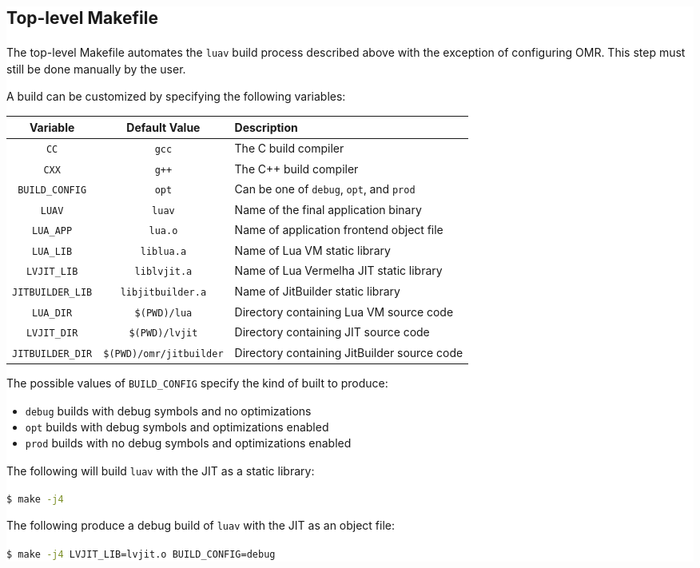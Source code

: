 ## Top-level Makefile

The top-level Makefile automates the `luav` build process described above with the
exception of configuring OMR. This step must still be done manually by the user.

A build can be customized by specifying the following variables:

| Variable         | Default Value           | Description            |
|:----------------:|:-----------------------:|:-----------------------|
| `CC`             | `gcc`                   | The C build compiler   |
| `CXX`            | `g++`                   | The C++ build compiler |
| `BUILD_CONFIG`   | `opt`                   | Can be one of `debug`, `opt`, and `prod` |
| `LUAV`           | `luav`                  | Name of the final application binary     |
| `LUA_APP`        | `lua.o`                 | Name of application frontend object file |
| `LUA_LIB`        | `liblua.a`              | Name of Lua VM static library            |
| `LVJIT_LIB`      | `liblvjit.a`            | Name of Lua Vermelha JIT static library  |
| `JITBUILDER_LIB` | `libjitbuilder.a`       | Name of JitBuilder static library        |
| `LUA_DIR`        | `$(PWD)/lua`            | Directory containing Lua VM source code  |
| `LVJIT_DIR`      | `$(PWD)/lvjit`          | Directory containing JIT source code     |
| `JITBUILDER_DIR` | `$(PWD)/omr/jitbuilder` | Directory containing JitBuilder source code |

The possible values of `BUILD_CONFIG` specify the kind of built to produce:

* `debug` builds with debug symbols and no optimizations
* `opt` builds with debug symbols and optimizations enabled
* `prod` builds with no debug symbols and optimizations enabled

The following will build `luav` with the JIT as a static library:

```sh
$ make -j4
```

The following produce a debug build of `luav` with the JIT as an object file:

```sh
$ make -j4 LVJIT_LIB=lvjit.o BUILD_CONFIG=debug
```
